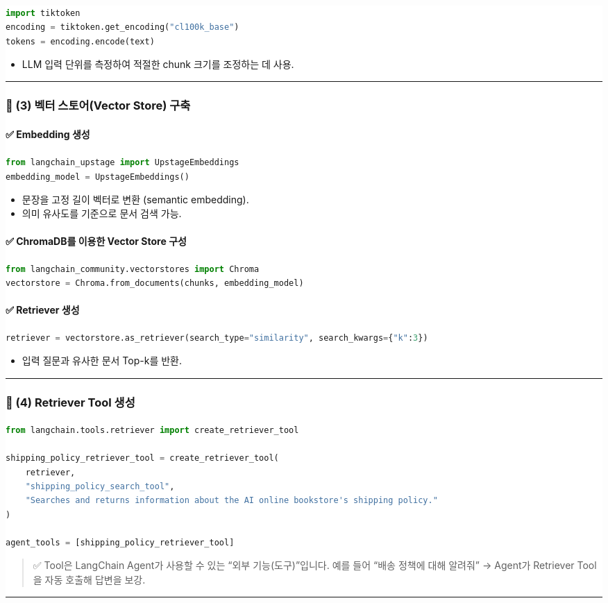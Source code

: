 ```python
import tiktoken
encoding = tiktoken.get_encoding("cl100k_base")
tokens = encoding.encode(text)
```

* LLM 입력 단위를 측정하여 적절한 chunk 크기를 조정하는 데 사용.

---

### 🔹 (3) 벡터 스토어(Vector Store) 구축

#### ✅ Embedding 생성

```python
from langchain_upstage import UpstageEmbeddings
embedding_model = UpstageEmbeddings()
```

* 문장을 고정 길이 벡터로 변환 (semantic embedding).
* 의미 유사도를 기준으로 문서 검색 가능.

#### ✅ ChromaDB를 이용한 Vector Store 구성

```python
from langchain_community.vectorstores import Chroma
vectorstore = Chroma.from_documents(chunks, embedding_model)
```

#### ✅ Retriever 생성

```python
retriever = vectorstore.as_retriever(search_type="similarity", search_kwargs={"k":3})
```

* 입력 질문과 유사한 문서 Top-k를 반환.

---

### 🔹 (4) Retriever Tool 생성

```python
from langchain.tools.retriever import create_retriever_tool

shipping_policy_retriever_tool = create_retriever_tool(
    retriever,
    "shipping_policy_search_tool",
    "Searches and returns information about the AI online bookstore's shipping policy."
)

agent_tools = [shipping_policy_retriever_tool]
```

> ✅ Tool은 LangChain Agent가 사용할 수 있는 “외부 기능(도구)”입니다.
> 예를 들어 “배송 정책에 대해 알려줘” → Agent가 Retriever Tool을 자동 호출해 답변을 보강.

---
